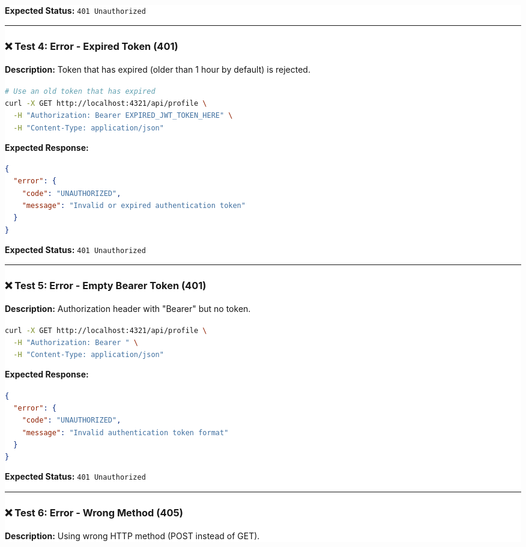 **Expected Status:** `401 Unauthorized`

---

### ❌ Test 4: Error - Expired Token (401)

**Description:** Token that has expired (older than 1 hour by default) is rejected.

```bash
# Use an old token that has expired
curl -X GET http://localhost:4321/api/profile \
  -H "Authorization: Bearer EXPIRED_JWT_TOKEN_HERE" \
  -H "Content-Type: application/json"
```

**Expected Response:**
```json
{
  "error": {
    "code": "UNAUTHORIZED",
    "message": "Invalid or expired authentication token"
  }
}
```

**Expected Status:** `401 Unauthorized`

---

### ❌ Test 5: Error - Empty Bearer Token (401)

**Description:** Authorization header with "Bearer" but no token.

```bash
curl -X GET http://localhost:4321/api/profile \
  -H "Authorization: Bearer " \
  -H "Content-Type: application/json"
```

**Expected Response:**
```json
{
  "error": {
    "code": "UNAUTHORIZED",
    "message": "Invalid authentication token format"
  }
}
```

**Expected Status:** `401 Unauthorized`

---

### ❌ Test 6: Error - Wrong Method (405)

**Description:** Using wrong HTTP method (POST instead of GET).
